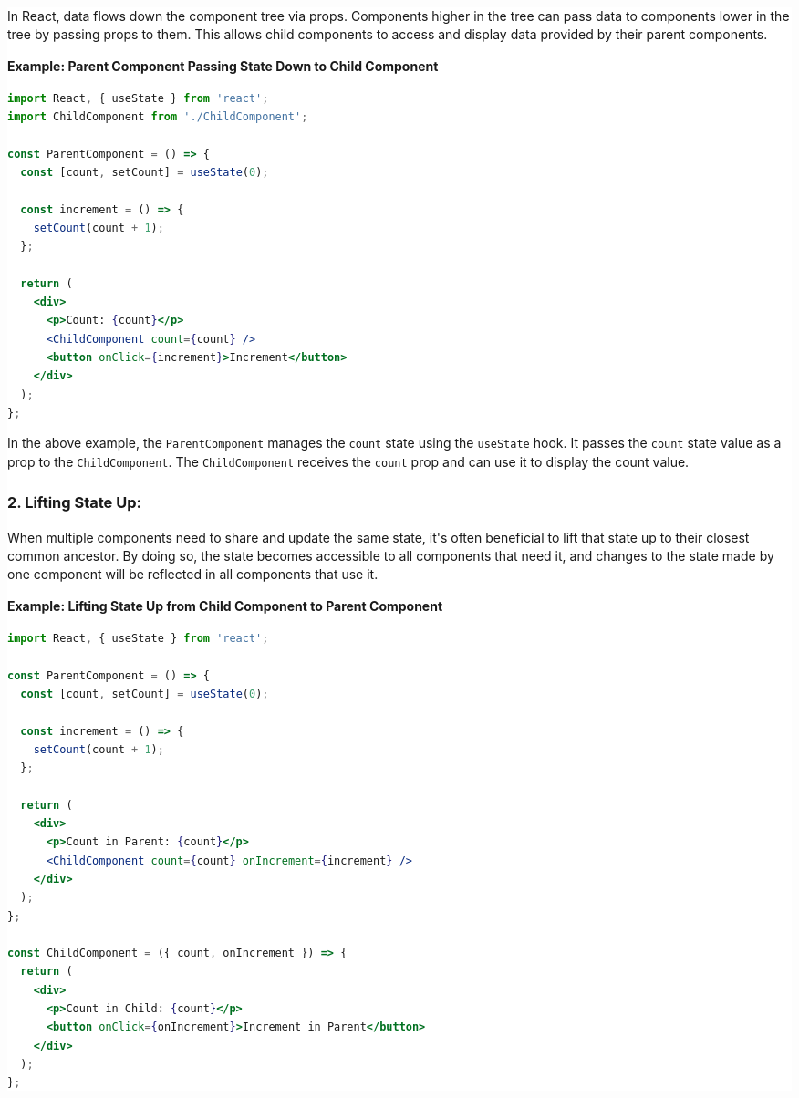 In React, data flows down the component tree via props. Components higher in the tree can pass data to components lower in the tree by passing props to them. This allows child components to access and display data provided by their parent components.

**Example: Parent Component Passing State Down to Child Component**

```jsx
import React, { useState } from 'react';
import ChildComponent from './ChildComponent';

const ParentComponent = () => {
  const [count, setCount] = useState(0);

  const increment = () => {
    setCount(count + 1);
  };

  return (
    <div>
      <p>Count: {count}</p>
      <ChildComponent count={count} />
      <button onClick={increment}>Increment</button>
    </div>
  );
};
```

In the above example, the `ParentComponent` manages the `count` state using the `useState` hook. It passes the `count` state value as a prop to the `ChildComponent`. The `ChildComponent` receives the `count` prop and can use it to display the count value.

### 2. Lifting State Up:

When multiple components need to share and update the same state, it's often beneficial to lift that state up to their closest common ancestor. By doing so, the state becomes accessible to all components that need it, and changes to the state made by one component will be reflected in all components that use it.

**Example: Lifting State Up from Child Component to Parent Component**

```jsx
import React, { useState } from 'react';

const ParentComponent = () => {
  const [count, setCount] = useState(0);

  const increment = () => {
    setCount(count + 1);
  };

  return (
    <div>
      <p>Count in Parent: {count}</p>
      <ChildComponent count={count} onIncrement={increment} />
    </div>
  );
};

const ChildComponent = ({ count, onIncrement }) => {
  return (
    <div>
      <p>Count in Child: {count}</p>
      <button onClick={onIncrement}>Increment in Parent</button>
    </div>
  );
};
```